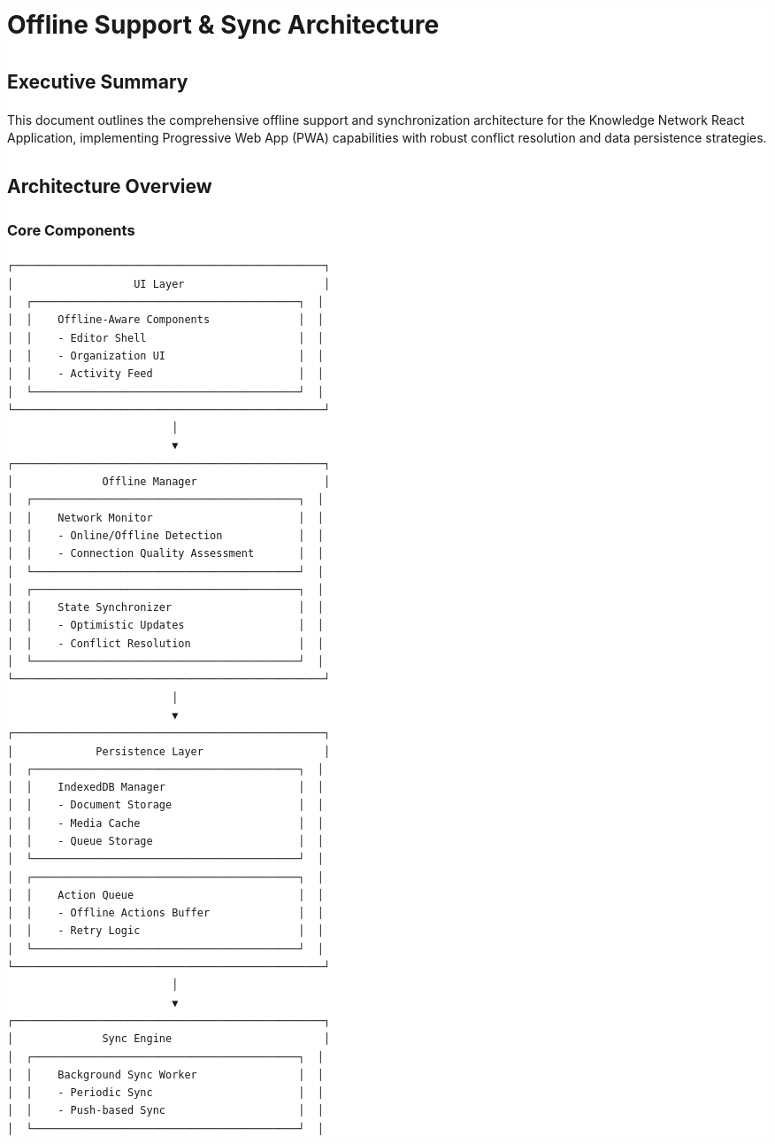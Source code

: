 # Offline Support & Sync Architecture

## Executive Summary
This document outlines the comprehensive offline support and synchronization architecture for the Knowledge Network React Application, implementing Progressive Web App (PWA) capabilities with robust conflict resolution and data persistence strategies.

## Architecture Overview

### Core Components

```
┌─────────────────────────────────────────────────┐
│                   UI Layer                      │
│  ┌──────────────────────────────────────────┐  │
│  │    Offline-Aware Components              │  │
│  │    - Editor Shell                        │  │
│  │    - Organization UI                     │  │
│  │    - Activity Feed                       │  │
│  └──────────────────────────────────────────┘  │
└─────────────────────────────────────────────────┘
                          │
                          ▼
┌─────────────────────────────────────────────────┐
│              Offline Manager                    │
│  ┌──────────────────────────────────────────┐  │
│  │    Network Monitor                       │  │
│  │    - Online/Offline Detection            │  │
│  │    - Connection Quality Assessment       │  │
│  └──────────────────────────────────────────┘  │
│  ┌──────────────────────────────────────────┐  │
│  │    State Synchronizer                    │  │
│  │    - Optimistic Updates                  │  │
│  │    - Conflict Resolution                 │  │
│  └──────────────────────────────────────────┘  │
└─────────────────────────────────────────────────┘
                          │
                          ▼
┌─────────────────────────────────────────────────┐
│             Persistence Layer                   │
│  ┌──────────────────────────────────────────┐  │
│  │    IndexedDB Manager                     │  │
│  │    - Document Storage                    │  │
│  │    - Media Cache                         │  │
│  │    - Queue Storage                       │  │
│  └──────────────────────────────────────────┘  │
│  ┌──────────────────────────────────────────┐  │
│  │    Action Queue                          │  │
│  │    - Offline Actions Buffer              │  │
│  │    - Retry Logic                         │  │
│  └──────────────────────────────────────────┘  │
└─────────────────────────────────────────────────┘
                          │
                          ▼
┌─────────────────────────────────────────────────┐
│              Sync Engine                        │
│  ┌──────────────────────────────────────────┐  │
│  │    Background Sync Worker                │  │
│  │    - Periodic Sync                       │  │
│  │    - Push-based Sync                     │  │
│  └──────────────────────────────────────────┘  │
```
